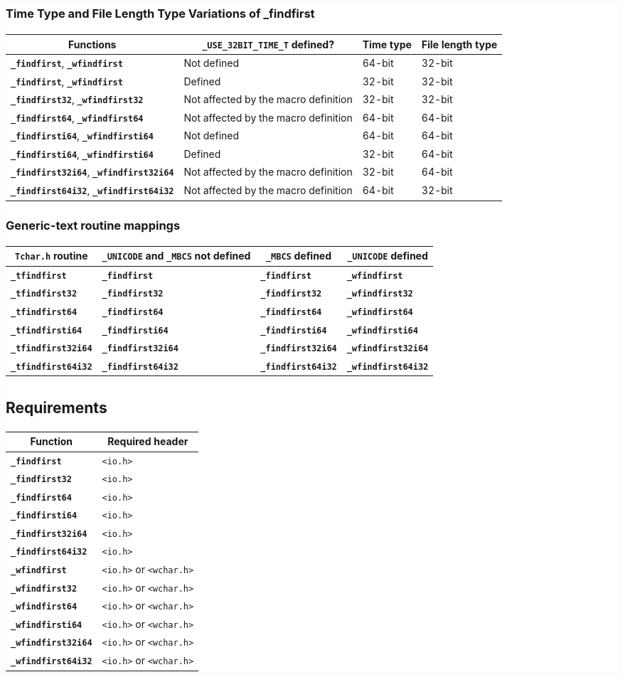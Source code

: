 ### Time Type and File Length Type Variations of _findfirst

| Functions | `_USE_32BIT_TIME_T` defined? | Time type | File length type |
|---|---|---|---|
| **`_findfirst`**, **`_wfindfirst`** | Not defined | 64-bit | 32-bit |
| **`_findfirst`**, **`_wfindfirst`** | Defined | 32-bit | 32-bit |
| **`_findfirst32`**, **`_wfindfirst32`** | Not affected by the macro definition | 32-bit | 32-bit |
| **`_findfirst64`**, **`_wfindfirst64`** | Not affected by the macro definition | 64-bit | 64-bit |
| **`_findfirsti64`**, **`_wfindfirsti64`** | Not defined | 64-bit | 64-bit |
| **`_findfirsti64`**, **`_wfindfirsti64`** | Defined | 32-bit | 64-bit |
| **`_findfirst32i64`**, **`_wfindfirst32i64`** | Not affected by the macro definition | 32-bit | 64-bit |
| **`_findfirst64i32`**, **`_wfindfirst64i32`** | Not affected by the macro definition | 64-bit | 32-bit |

### Generic-text routine mappings

| `Tchar.h` routine | `_UNICODE` and `_MBCS` not defined | `_MBCS` defined | `_UNICODE` defined |
|---|---|---|---|
| **`_tfindfirst`** | **`_findfirst`** | **`_findfirst`** | **`_wfindfirst`** |
| **`_tfindfirst32`** | **`_findfirst32`** | **`_findfirst32`** | **`_wfindfirst32`** |
| **`_tfindfirst64`** | **`_findfirst64`** | **`_findfirst64`** | **`_wfindfirst64`** |
| **`_tfindfirsti64`** | **`_findfirsti64`** | **`_findfirsti64`** | **`_wfindfirsti64`** |
| **`_tfindfirst32i64`** | **`_findfirst32i64`** | **`_findfirst32i64`** | **`_wfindfirst32i64`** |
| **`_tfindfirst64i32`** | **`_findfirst64i32`** | **`_findfirst64i32`** | **`_wfindfirst64i32`** |

## Requirements

| Function | Required header |
|---|---|
| **`_findfirst`** | `<io.h>` |
| **`_findfirst32`** | `<io.h>` |
| **`_findfirst64`** | `<io.h>` |
| **`_findfirsti64`** | `<io.h>` |
| **`_findfirst32i64`** | `<io.h>` |
| **`_findfirst64i32`** | `<io.h>` |
| **`_wfindfirst`** | `<io.h>` or `<wchar.h>` |
| **`_wfindfirst32`** | `<io.h>` or `<wchar.h>` |
| **`_wfindfirst64`** | `<io.h>` or `<wchar.h>` |
| **`_wfindfirsti64`** | `<io.h>` or `<wchar.h>` |
| **`_wfindfirst32i64`** | `<io.h>` or `<wchar.h>` |
| **`_wfindfirst64i32`** | `<io.h>` or `<wchar.h>` |
